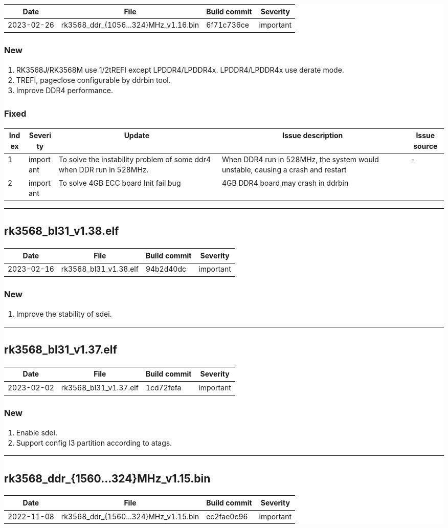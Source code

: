 | Date       | File                                 | Build commit | Severity  |
| ---------- | ------------------------------------ | ------------ | --------- |
| 2023-02-26 | rk3568_ddr_{1056...324}MHz_v1.16.bin | 6f71c736ce   | important |

### New

1. RK3568J/RK3568M use 1/2tREFI except LPDDR4/LPDDR4x. LPDDR4/LPDDR4x use derate mode.
2. TREFI, pageclose configurable by ddrbin tool.
3. Improve DDR4 performance.

### Fixed

| Index | Severity  | Update                                                       | Issue description                                            | Issue source |
| ----- | --------- | ------------------------------------------------------------ | ------------------------------------------------------------ | ------------ |
| 1     | important | To solve the instability problem of some ddr4 when DDR run in 528MHz. | When DDR4 run in 528MHz, the system would unstable, causing a crash and restart | -            |
| 2     | important | To solve 4GB ECC board Init fail bug                         | 4GB DDR4 board may crash in ddrbin                           |              |

------

## rk3568_bl31_v1.38.elf

| Date       | File                  | Build commit | Severity  |
| ---------- | --------------------- | ------------ | --------- |
| 2023-02-16 | rk3568_bl31_v1.38.elf | 94b2d40dc    | important |

### New

1. Improve the stability of sdei.

------

## rk3568_bl31_v1.37.elf

| Date       | File                  | Build commit | Severity  |
| ---------- | --------------------- | ------------ | --------- |
| 2023-02-02 | rk3568_bl31_v1.37.elf | 1cd72fefa    | important |

### New

1. Enable sdei.
2. Support config l3 partition according to atags.

------

## rk3568_ddr_{1560...324}MHz_v1.15.bin

| Date       | File                                 | Build commit | Severity  |
| ---------- | ------------------------------------ | ------------ | --------- |
| 2022-11-08 | rk3568_ddr_{1560...324}MHz_v1.15.bin | ec2fae0c96   | important |
